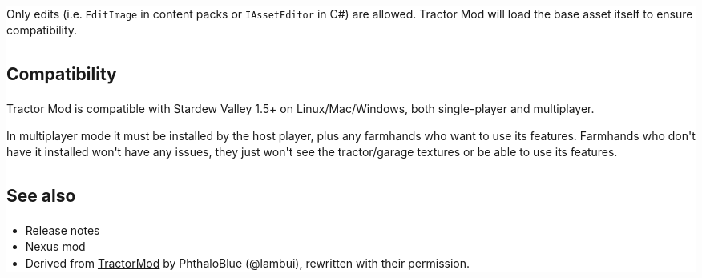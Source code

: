 Only edits (i.e. `EditImage` in content packs or `IAssetEditor` in C#) are allowed. Tractor Mod
will load the base asset itself to ensure compatibility.

## Compatibility
Tractor Mod is compatible with Stardew Valley 1.5+ on Linux/Mac/Windows, both single-player and
multiplayer.

In multiplayer mode it must be installed by the host player, plus any farmhands who
want to use its features. Farmhands who don't have it installed won't have any issues, they just
won't see the tractor/garage textures or be able to use its features.

## See also
* [Release notes](release-notes.md)
* [Nexus mod](http://www.nexusmods.com/stardewvalley/mods/1401)
* Derived from [TractorMod](https://github.com/lambui/StardewValleyMod_TractorMod) by PhthaloBlue (@lambui), rewritten with their permission.
